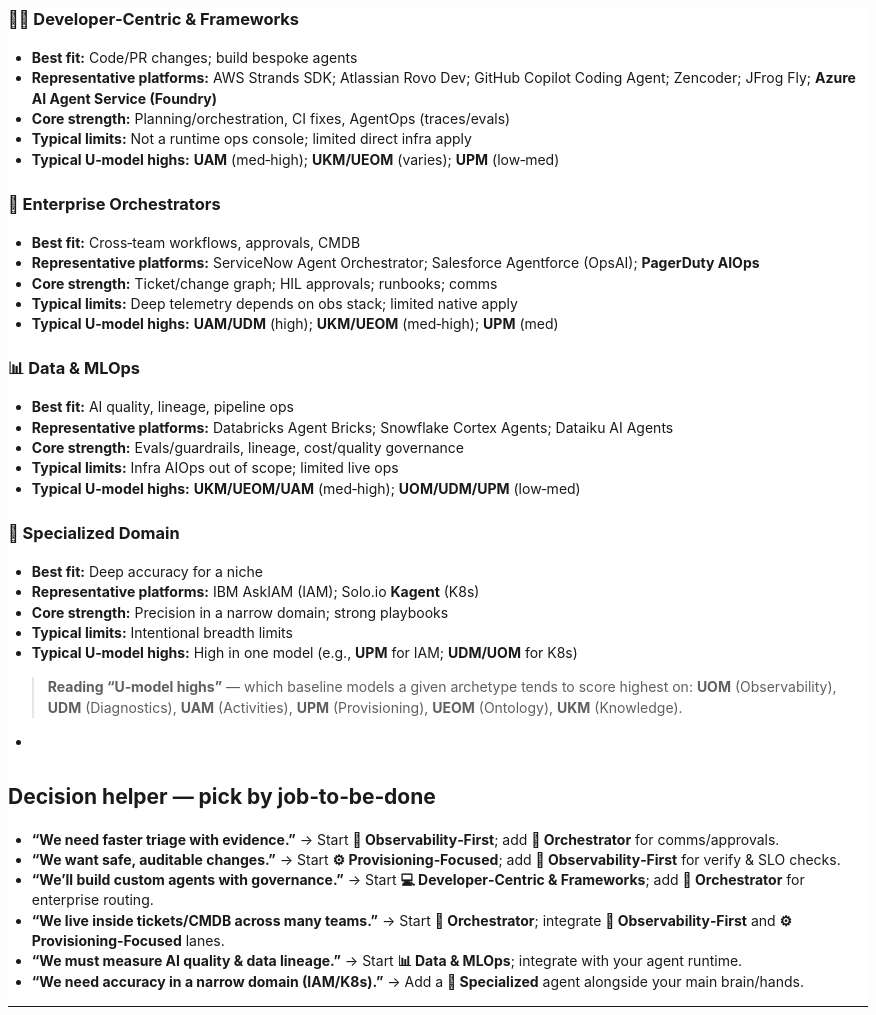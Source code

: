 ### 👨‍💻 Developer‑Centric & Frameworks
- **Best fit:** Code/PR changes; build bespoke agents
- **Representative platforms:** AWS Strands SDK; Atlassian Rovo Dev; GitHub Copilot Coding Agent; Zencoder; JFrog Fly; **Azure AI Agent Service (Foundry)**
- **Core strength:** Planning/orchestration, CI fixes, AgentOps (traces/evals)
- **Typical limits:** Not a runtime ops console; limited direct infra apply
- **Typical U‑model highs:** **UAM** (med‑high); **UKM/UEOM** (varies); **UPM** (low‑med)

### 🏢 Enterprise Orchestrators
- **Best fit:** Cross‑team workflows, approvals, CMDB
- **Representative platforms:** ServiceNow Agent Orchestrator; Salesforce Agentforce (OpsAI); **PagerDuty AIOps**
- **Core strength:** Ticket/change graph; HIL approvals; runbooks; comms
- **Typical limits:** Deep telemetry depends on obs stack; limited native apply
- **Typical U‑model highs:** **UAM/UDM** (high); **UKM/UEOM** (med‑high); **UPM** (med)

### 📊 Data & MLOps
- **Best fit:** AI quality, lineage, pipeline ops
- **Representative platforms:** Databricks Agent Bricks; Snowflake Cortex Agents; Dataiku AI Agents
- **Core strength:** Evals/guardrails, lineage, cost/quality governance
- **Typical limits:** Infra AIOps out of scope; limited live ops
- **Typical U‑model highs:** **UKM/UEOM/UAM** (med‑high); **UOM/UDM/UPM** (low‑med)

### 🎯 Specialized Domain
- **Best fit:** Deep accuracy for a niche
- **Representative platforms:** IBM AskIAM (IAM); Solo.io **Kagent** (K8s)
- **Core strength:** Precision in a narrow domain; strong playbooks
- **Typical limits:** Intentional breadth limits
- **Typical U‑model highs:** High in one model (e.g., **UPM** for IAM; **UDM/UOM** for K8s)

> **Reading “U‑model highs”** — which baseline models a given archetype tends to score highest on: **UOM** (Observability), **UDM** (Diagnostics), **UAM** (Activities), **UPM** (Provisioning), **UEOM** (Ontology), **UKM** (Knowledge).
-

## Decision helper — pick by job‑to‑be‑done

- **“We need faster triage with evidence.”** → Start **🔭 Observability‑First**; add **🏢 Orchestrator** for comms/approvals.  
- **“We want safe, auditable changes.”** → Start **⚙️ Provisioning‑Focused**; add **🔭 Observability‑First** for verify & SLO checks.  
- **“We’ll build custom agents with governance.”** → Start **💻 Developer‑Centric & Frameworks**; add **🏢 Orchestrator** for enterprise routing.  
- **“We live inside tickets/CMDB across many teams.”** → Start **🏢 Orchestrator**; integrate **🔭 Observability‑First** and **⚙️ Provisioning‑Focused** lanes.  
- **“We must measure AI quality & data lineage.”** → Start **📊 Data & MLOps**; integrate with your agent runtime.  
- **“We need accuracy in a narrow domain (IAM/K8s).”** → Add a **🎯 Specialized** agent alongside your main brain/hands.

---